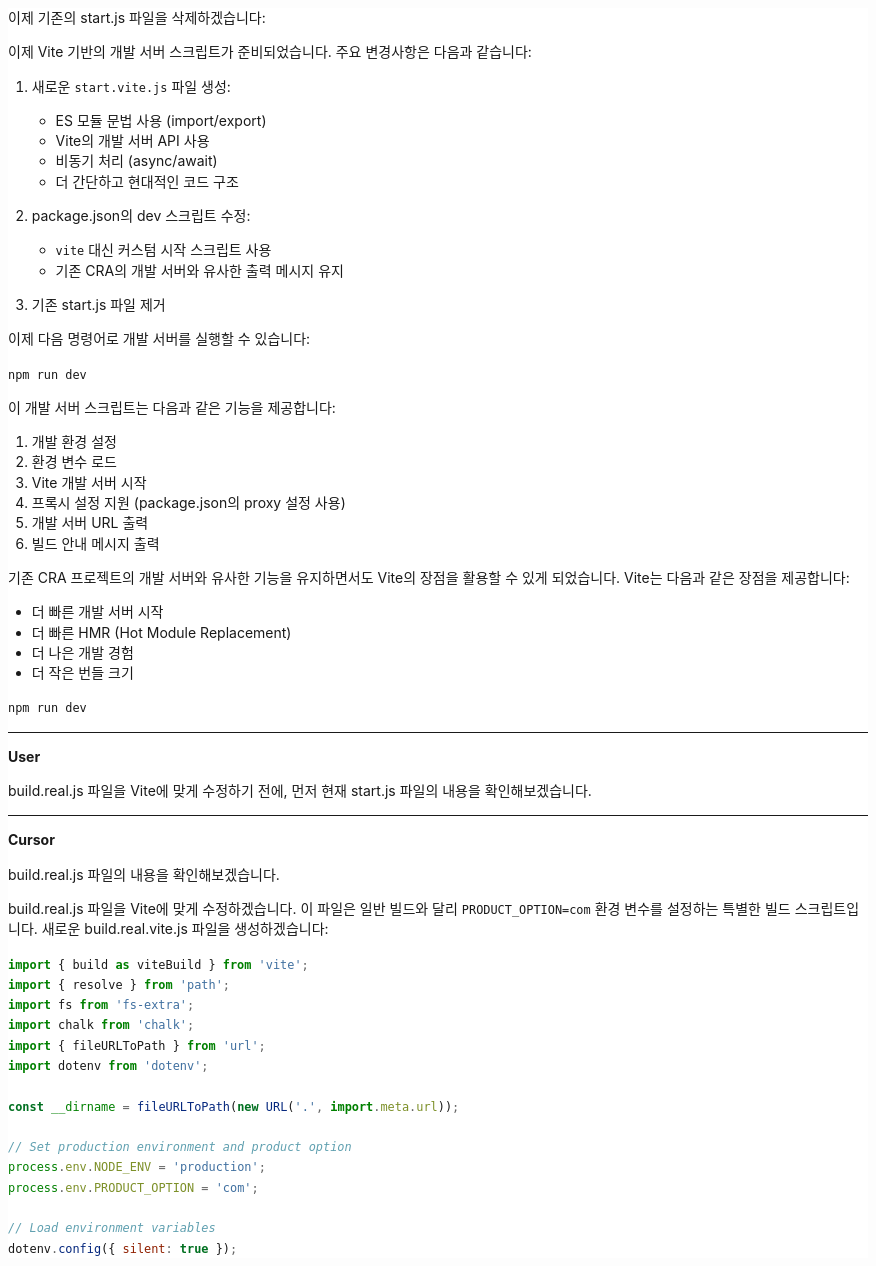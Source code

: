 이제 기존의 start.js 파일을 삭제하겠습니다:


이제 Vite 기반의 개발 서버 스크립트가 준비되었습니다. 주요 변경사항은 다음과 같습니다:

1. 새로운 `start.vite.js` 파일 생성:
   - ES 모듈 문법 사용 (import/export)
   - Vite의 개발 서버 API 사용
   - 비동기 처리 (async/await)
   - 더 간단하고 현대적인 코드 구조

2. package.json의 dev 스크립트 수정:
   - `vite` 대신 커스텀 시작 스크립트 사용
   - 기존 CRA의 개발 서버와 유사한 출력 메시지 유지

3. 기존 start.js 파일 제거

이제 다음 명령어로 개발 서버를 실행할 수 있습니다:
```bash
npm run dev
```

이 개발 서버 스크립트는 다음과 같은 기능을 제공합니다:
1. 개발 환경 설정
2. 환경 변수 로드
3. Vite 개발 서버 시작
4. 프록시 설정 지원 (package.json의 proxy 설정 사용)
5. 개발 서버 URL 출력
6. 빌드 안내 메시지 출력

기존 CRA 프로젝트의 개발 서버와 유사한 기능을 유지하면서도 Vite의 장점을 활용할 수 있게 되었습니다. Vite는 다음과 같은 장점을 제공합니다:
- 더 빠른 개발 서버 시작
- 더 빠른 HMR (Hot Module Replacement)
- 더 나은 개발 경험
- 더 작은 번들 크기

```shellscript
npm run dev
```

---

**User**

build.real.js 파일을 Vite에 맞게 수정하기 전에, 먼저 현재 start.js 파일의 내용을 확인해보겠습니다.

---

**Cursor**

build.real.js 파일의 내용을 확인해보겠습니다.


build.real.js 파일을 Vite에 맞게 수정하겠습니다. 이 파일은 일반 빌드와 달리 `PRODUCT_OPTION=com` 환경 변수를 설정하는 특별한 빌드 스크립트입니다. 새로운 build.real.vite.js 파일을 생성하겠습니다:


```javascript
import { build as viteBuild } from 'vite';
import { resolve } from 'path';
import fs from 'fs-extra';
import chalk from 'chalk';
import { fileURLToPath } from 'url';
import dotenv from 'dotenv';

const __dirname = fileURLToPath(new URL('.', import.meta.url));

// Set production environment and product option
process.env.NODE_ENV = 'production';
process.env.PRODUCT_OPTION = 'com';

// Load environment variables
dotenv.config({ silent: true });
```